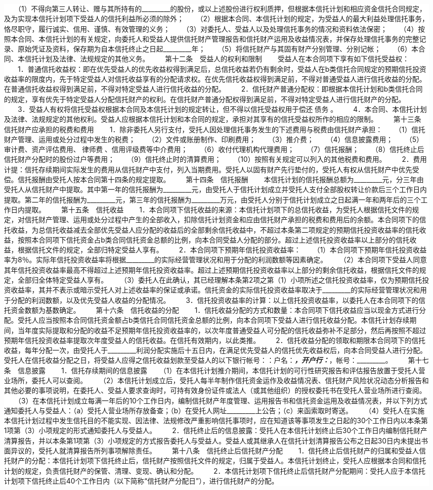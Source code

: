 　　（1）不得向第三人转让、赠与其所持有的_________的股份，或以上述股份进行权利质押，但根据本信托计划和相应资金信托合同规定，及为实现本信托计划项下受益人的信托利益所必须的除外；
　　（2）根据本合同、本信托计划的规定，为受益人的最大利益处理信托事务，恪尽职守，履行诚实、信用、谨慎、有效管理的义务；
　　（3）对委托人、受益人以及处理信托事务的情况和资料依法保密；
　　（4）按照本合同、本信托计划的有关规定，向委托人和受益人提供信托财产管理报告和信托财产运用及收益情况表，并保存处理信托事务的完整记录、原始凭证及资料，保存期为自本信托终止之日起_________年；
　　（5）将信托财产与其固有财产分别管理、分别记帐；
　　（6）本合同、本信托计划及法律、法规规定的其他义务。
　　第十二条　受益人的权利和限制
　　受益人在本合同项下享有如下信托受益权：
　　1．普通信托收益权：即在优先受益人的优先收益权得到满足后，总信托收益若仍有剩余时，受益人在b类信托合同规定的预期信托投资收益率的限度内，先于特定受益人对信托收益享有的分配请求权。在优先信托收益权得到满足前，不得对普通受益人进行信托收益的分配。在普通信托收益权得到满足前，不得对特定受益人进行信托收益的分配。
　　2．信托财产普通分配权：即根据本信托计划和b类信托合同的规定，享有优先于特定受益人分配信托财产的权利。在信托财产普通分配权得到满足前，不得对特定受益人进行信托财产的分配。
　　3．受益人有权将信托受益权根据本合同及本信托计划的规定转让，但不得以信托受益权用于偿还
债务
。
　　4．本合同、本信托计划及法律、法规规定的其他权利。受益人应根据本信托计划和本合同的规定，承担对其享有的信托受益权所作的相应的限制。
　　第十三条　信托财产应承担的税费和费用
　　1．除非委托人另行支付，受托人因处理信托事务发生的下述费用与税费由信托财产承担：
　　（1）信托财产管理、运用或处分过程中发生的税费；
　　（2）文件或账册制作、印刷费用；
　　（3）推介费；
　　（4）信息披露费用；
　　（5）审计费、资产评估费用、
律师费
、信用评级费等中介费用；
　　（6）收付代理机构代理费用；
　　（7）信托报酬；
　　（8）信托终止后信托财产分配时的股份过户等费用；
　　（9）信托终止时的清算费用；
　　（10）按照有关规定可以列入的其他税费和费用。
　　2．费用计提：信托存续期间实际发生的费用从信托财产中支付，列入当期费用。受托人以固有财产先行垫付的，受托人有权从信托财产中优先受偿。信托报酬由受托人按本合同第十四条的规定提取。
　　第十四条　信托报酬
　　本信托计划的信托报酬总额为_________元，分三年由受托人从信托财产中提取。其中第一年的信托报酬为_________元，由受托人于信托计划成立并受托人支付全部股权转让价款后三个工作日内提取。第二年的信托报酬为_________元，第三年的信托报酬为_________万元，由受托人分别于信托计划成立之日起满一年和两年后的三个工作日内提取。
　　第十五条　信托收益
　　1．本合同项下信托收益的来源：本信托计划项下的总信托收益，为受托人根据信托文件的规定，对信托财产管理、运用或处分过程中产生的全部收入，扣除信托计划资金和应由信托财产承担的税费和费用后的余额。本合同项下的信托收益，为总信托收益减去全部优先受益人应分配的收益后的全部剩余信托收益中，不超过本条第二项规定的预期信托投资收益率的信托收益，按照本合同项下信托资金占b类合同信托资金总额的比例，向本合同受益人分配的部分。超过上述信托投资收益率以上部分的信托收益，根据信托文件的规定，全部归特定受益人享有。
　　2．本合同项下预期年信托投资收益率：
　　（1）本合同项下预期年信托投资收益率为8％。实际年信托投资收益率将根据_________的实际经营管理状况和用于分配的利润数额等因素确定。
　　（2）本合同项下受益人同意其年信托投资收益率最高不得超过上述预期年信托投资收益率。超过上述预期信托投资收益率以上部分的剩余信托收益，根据信托文件的规定，全部归全体特定受益人享有。
　　（3）委托人在此确认，其已经理解本条第2项之第（1）小项所述之信托投资收益率，仅为预期信托投资收益率，其并不表示或暗示受托人对上述收益率的保证或承诺。信托资金的实际信托投资收益率取决于_________的实际经营管理状况和用于分配的利润数额，以及优先受益人收益的分配情况。
　　3．信托投资收益率的计算：以上信托投资收益率，以委托人在本合同项下的信托资金数额为基数确定。
　　第十六条　信托收益的分配
　　1．信托收益分配的方式和数量：本合同项下信托收益应当以现金方式进行分配。受托人应当按照本合同信托资金额占b类信托合同信托资金总额的比例，向本合同项下受益人进行信托收益分配。本信托计划存续期间，当年度实际提取和分配的收益不足预期年信托投资收益率的，以次年度普通受益人可分配的信托收益弥补不足部分，然后再按照不超过预期年信托投资收益率提取次年度受益人的信托收益。在信托有效期内，以此类推。
　　2．信托收益分配的领取和期限本合同项下的信托收益，每年分配一次，由受托人于_________利润分配实施后十五日内，在满足优先受益人的信托优先收益权后，向本合同受益人进行分配。受托人在信托收益分配之日，将受益人应得之信托收益划款至受益人的以下银行帐号：：户名：_________，开户行：_________，帐号：_________。
　　第十七条　信息披露
　　1．信托存续期间的信息披露
　　（1）在本信托计划推介期间，本信托计划的可行性研究报告和评估报告放置于受托人营业场所，委托人可以查阅。
　　（2）本信托计划成立后，受托人每半年制作信托资金运作及收益情况表、信托财产风险状况动态分析报告和其他必要的事项说明，在委托人、受益人要求查询时，可持有效身份证件或法人（或其他组织）的授权委托书在受托人营业场所进行查阅。
　　（3）在本信托计划成立每满一年后的10个工作日内，编制信托财产年度管理、运用报告书和信托资金运用及收益情况表，并以下列方式通知委托人与受益人：（a）受托人营业场所存放备查；（b）在受托人网址_________上公告；（c）来函索取时寄送。
　　（4）受托人在实施本信托计划过程中发生信托目的不能实现、因法律、法规修改严重影响信托事项时，应在知道该等事项发生之日起的30个工作日内以本条第1项第（3）小项规定的形式通知委托人与受益人。
　　2．信托终止后的信息披露：受托人在本信托计划终止后30个工作日内编制信托财产清算报告，并以本条第1项第（3）小项规定的方式报告委托人与受益人。受益人或其继承人在信托计划清算报告公布之日起30日内未提出书面异议的，受托人就清算报告所列事项解除责任。
　　第十八条　信托终止后信托财产分配
　　1．信托终止后信托财产的归属和受益人信托财产的分配：本信托计划项下信托终止后，信托财产按照信托文件的规定，归属于受益人。本信托计划终止，受托人应根据本合同和信托计划的规定，负责信托财产的保管、清理、变现、确认和分配。
　　2．本信托计划项下信托终止后信托财产分配期间：受托人应于本信托计划项下信托终止后40个工作日内（以下简称“信托财产分配日”），进行信托财产的分配。